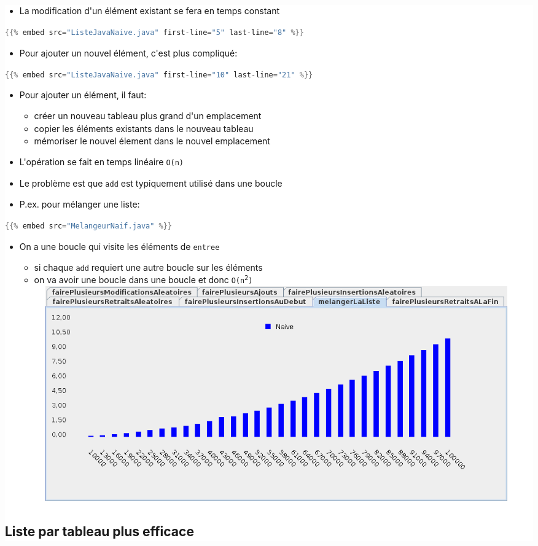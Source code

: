* La modification d'un élément existant se fera en temps constant

```java
{{% embed src="ListeJavaNaive.java" first-line="5" last-line="8" %}}
```

* Pour ajouter un nouvel élément, c'est plus compliqué:

```java
{{% embed src="ListeJavaNaive.java" first-line="10" last-line="21" %}}
```

* Pour ajouter un élément, il faut:
    * créer un nouveau tableau plus grand d'un emplacement
    * copier les éléments existants dans le nouveau tableau
    * mémoriser le nouvel élement dans le nouvel emplacement

* L'opération se fait en temps linéaire `O(n)`

* Le problème est que `add` est typiquement utilisé dans une boucle

* P.ex. pour mélanger une liste:

```java
{{% embed src="MelangeurNaif.java" %}}
```

* On a une boucle qui visite les éléments de `entree` 
    * si chaque `add` requiert une autre boucle sur les éléments
    * on va avoir une boucle dans une boucle et donc <code>O(n<sup>2</sup>)</code>

    <center>
    <img src="melangerNaif.png" width="90%"/>
    </center>

## Liste par tableau plus efficace
